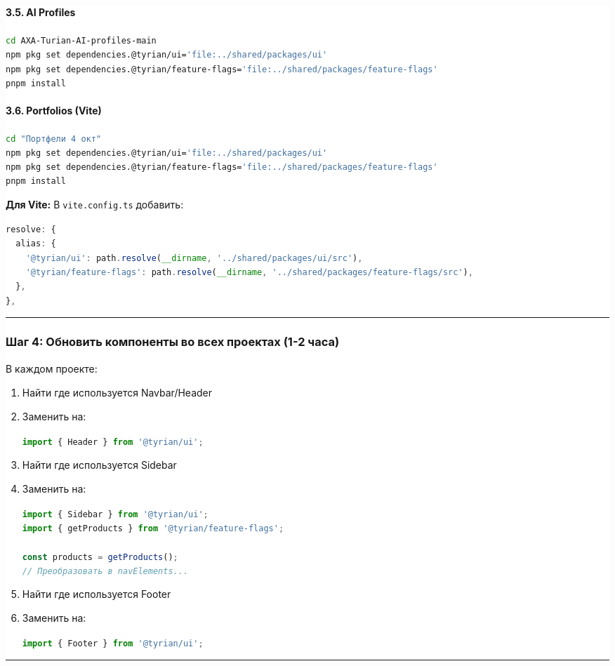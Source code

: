 #### **3.5. AI Profiles**

```bash
cd AXA-Turian-AI-profiles-main
npm pkg set dependencies.@tyrian/ui='file:../shared/packages/ui'
npm pkg set dependencies.@tyrian/feature-flags='file:../shared/packages/feature-flags'
pnpm install
```

#### **3.6. Portfolios (Vite)**

```bash
cd "Портфели 4 окт"
npm pkg set dependencies.@tyrian/ui='file:../shared/packages/ui'
npm pkg set dependencies.@tyrian/feature-flags='file:../shared/packages/feature-flags'
pnpm install
```

**Для Vite:** В `vite.config.ts` добавить:
```typescript
resolve: {
  alias: {
    '@tyrian/ui': path.resolve(__dirname, '../shared/packages/ui/src'),
    '@tyrian/feature-flags': path.resolve(__dirname, '../shared/packages/feature-flags/src'),
  },
},
```

---

### **Шаг 4: Обновить компоненты во всех проектах (1-2 часа)**

В каждом проекте:

1. Найти где используется Navbar/Header
2. Заменить на:
   ```typescript
   import { Header } from '@tyrian/ui';
   ```

3. Найти где используется Sidebar
4. Заменить на:
   ```typescript
   import { Sidebar } from '@tyrian/ui';
   import { getProducts } from '@tyrian/feature-flags';
   
   const products = getProducts();
   // Преобразовать в navElements...
   ```

5. Найти где используется Footer
6. Заменить на:
   ```typescript
   import { Footer } from '@tyrian/ui';
   ```

---